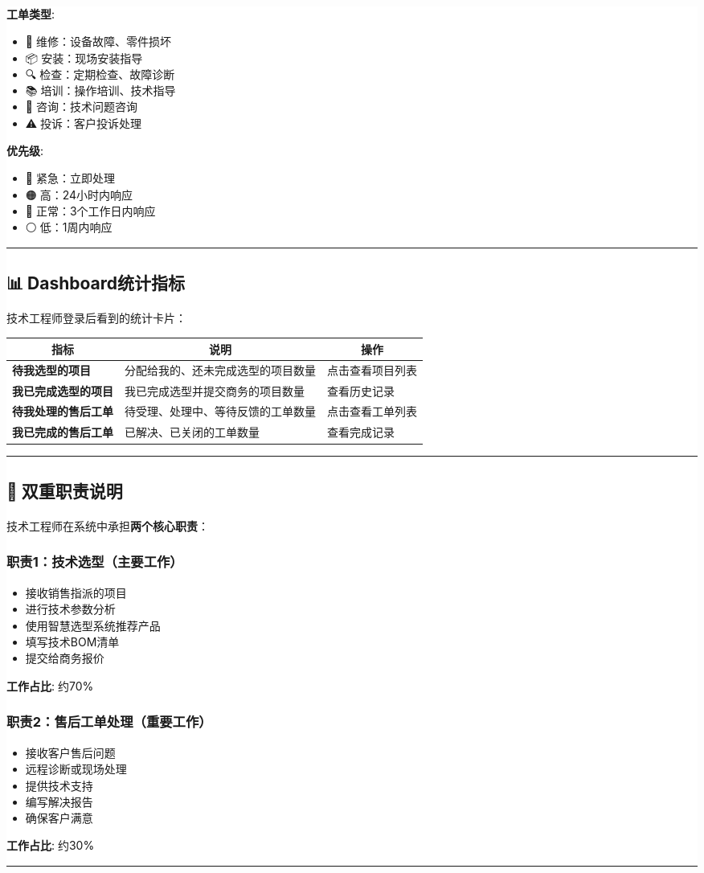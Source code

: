**工单类型**:
- 🔧 维修：设备故障、零件损坏
- 📦 安装：现场安装指导
- 🔍 检查：定期检查、故障诊断
- 📚 培训：操作培训、技术指导
- 💬 咨询：技术问题咨询
- ⚠️ 投诉：客户投诉处理

**优先级**:
- 🔴 紧急：立即处理
- 🟠 高：24小时内响应
- 🔵 正常：3个工作日内响应
- ⚪ 低：1周内响应

---

## 📊 Dashboard统计指标

技术工程师登录后看到的统计卡片：

| 指标 | 说明 | 操作 |
|-----|------|------|
| **待我选型的项目** | 分配给我的、还未完成选型的项目数量 | 点击查看项目列表 |
| **我已完成选型的项目** | 我已完成选型并提交商务的项目数量 | 查看历史记录 |
| **待我处理的售后工单** | 待受理、处理中、等待反馈的工单数量 | 点击查看工单列表 |
| **我已完成的售后工单** | 已解决、已关闭的工单数量 | 查看完成记录 |

---

## 🎯 双重职责说明

技术工程师在系统中承担**两个核心职责**：

### 职责1：技术选型（主要工作）
- 接收销售指派的项目
- 进行技术参数分析
- 使用智慧选型系统推荐产品
- 填写技术BOM清单
- 提交给商务报价

**工作占比**: 约70%

### 职责2：售后工单处理（重要工作）
- 接收客户售后问题
- 远程诊断或现场处理
- 提供技术支持
- 编写解决报告
- 确保客户满意

**工作占比**: 约30%

---